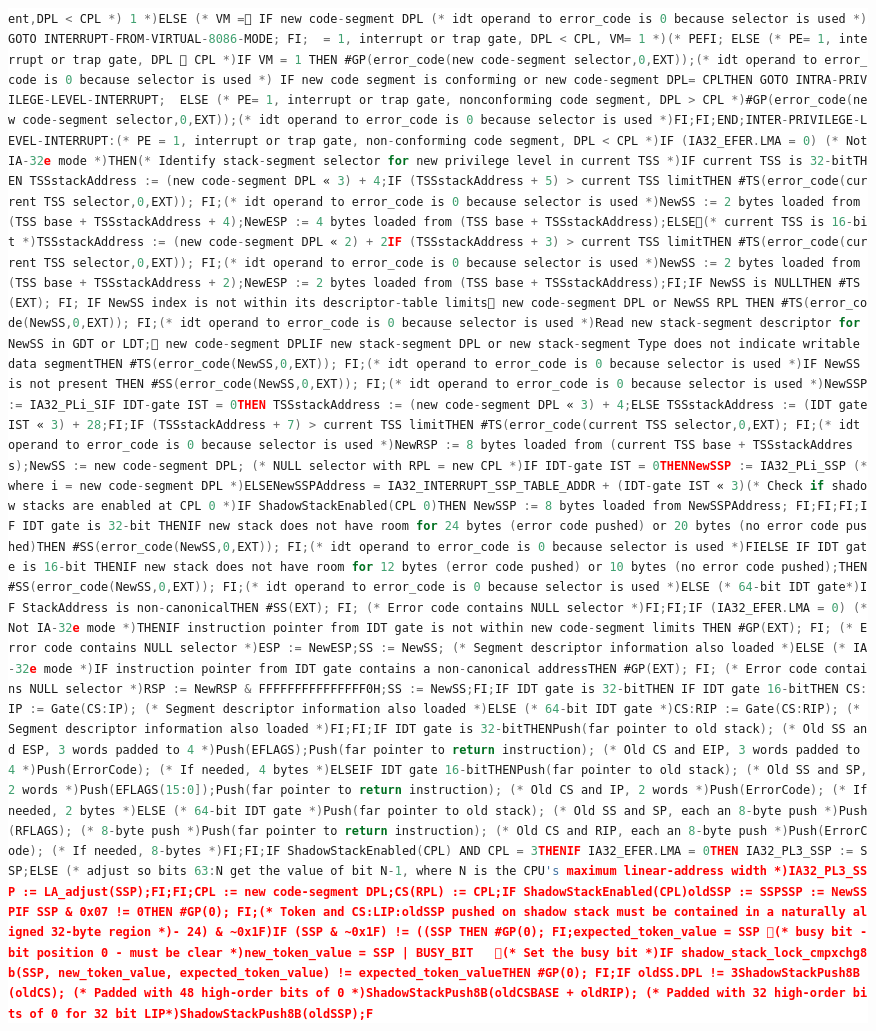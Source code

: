```C
ent,DPL < CPL *) 1 *)ELSE (* VM = IF new code-segment DPL (* idt operand to error_code is 0 because selector is used *)GOTO INTERRUPT-FROM-VIRTUAL-8086-MODE; FI;  = 1, interrupt or trap gate, DPL < CPL, VM= 1 *)(* PEFI; ELSE (* PE= 1, interrupt or trap gate, DPL  CPL *)IF VM = 1 THEN #GP(error_code(new code-segment selector,0,EXT));(* idt operand to error_code is 0 because selector is used *) IF new code segment is conforming or new code-segment DPL= CPLTHEN GOTO INTRA-PRIVILEGE-LEVEL-INTERRUPT;  ELSE (* PE= 1, interrupt or trap gate, nonconforming code segment, DPL > CPL *)#GP(error_code(new code-segment selector,0,EXT));(* idt operand to error_code is 0 because selector is used *)FI;FI;END;INTER-PRIVILEGE-LEVEL-INTERRUPT:(* PE = 1, interrupt or trap gate, non-conforming code segment, DPL < CPL *)IF (IA32_EFER.LMA = 0) (* Not IA-32e mode *)THEN(* Identify stack-segment selector for new privilege level in current TSS *)IF current TSS is 32-bitTHEN TSSstackAddress := (new code-segment DPL « 3) + 4;IF (TSSstackAddress + 5) > current TSS limitTHEN #TS(error_code(current TSS selector,0,EXT)); FI;(* idt operand to error_code is 0 because selector is used *)NewSS := 2 bytes loaded from (TSS base + TSSstackAddress + 4);NewESP := 4 bytes loaded from (TSS base + TSSstackAddress);ELSE(* current TSS is 16-bit *)TSSstackAddress := (new code-segment DPL « 2) + 2IF (TSSstackAddress + 3) > current TSS limitTHEN #TS(error_code(current TSS selector,0,EXT)); FI;(* idt operand to error_code is 0 because selector is used *)NewSS := 2 bytes loaded from (TSS base + TSSstackAddress + 2);NewESP := 2 bytes loaded from (TSS base + TSSstackAddress);FI;IF NewSS is NULLTHEN #TS(EXT); FI; IF NewSS index is not within its descriptor-table limits new code-segment DPL or NewSS RPL THEN #TS(error_code(NewSS,0,EXT)); FI;(* idt operand to error_code is 0 because selector is used *)Read new stack-segment descriptor for NewSS in GDT or LDT; new code-segment DPLIF new stack-segment DPL or new stack-segment Type does not indicate writable data segmentTHEN #TS(error_code(NewSS,0,EXT)); FI;(* idt operand to error_code is 0 because selector is used *)IF NewSS is not present THEN #SS(error_code(NewSS,0,EXT)); FI;(* idt operand to error_code is 0 because selector is used *)NewSSP := IA32_PLi_SIF IDT-gate IST = 0THEN TSSstackAddress := (new code-segment DPL « 3) + 4;ELSE TSSstackAddress := (IDT gate IST « 3) + 28;FI;IF (TSSstackAddress + 7) > current TSS limitTHEN #TS(error_code(current TSS selector,0,EXT); FI;(* idt operand to error_code is 0 because selector is used *)NewRSP := 8 bytes loaded from (current TSS base + TSSstackAddress);NewSS := new code-segment DPL; (* NULL selector with RPL = new CPL *)IF IDT-gate IST = 0THENNewSSP := IA32_PLi_SSP (* where i = new code-segment DPL *)ELSENewSSPAddress = IA32_INTERRUPT_SSP_TABLE_ADDR + (IDT-gate IST « 3)(* Check if shadow stacks are enabled at CPL 0 *)IF ShadowStackEnabled(CPL 0)THEN NewSSP := 8 bytes loaded from NewSSPAddress; FI;FI;FI;IF IDT gate is 32-bit THENIF new stack does not have room for 24 bytes (error code pushed) or 20 bytes (no error code pushed)THEN #SS(error_code(NewSS,0,EXT)); FI;(* idt operand to error_code is 0 because selector is used *)FIELSE IF IDT gate is 16-bit THENIF new stack does not have room for 12 bytes (error code pushed) or 10 bytes (no error code pushed);THEN #SS(error_code(NewSS,0,EXT)); FI;(* idt operand to error_code is 0 because selector is used *)ELSE (* 64-bit IDT gate*)IF StackAddress is non-canonicalTHEN #SS(EXT); FI; (* Error code contains NULL selector *)FI;FI;IF (IA32_EFER.LMA = 0) (* Not IA-32e mode *)THENIF instruction pointer from IDT gate is not within new code-segment limits THEN #GP(EXT); FI; (* Error code contains NULL selector *)ESP := NewESP;SS := NewSS; (* Segment descriptor information also loaded *)ELSE (* IA-32e mode *)IF instruction pointer from IDT gate contains a non-canonical addressTHEN #GP(EXT); FI; (* Error code contains NULL selector *)RSP := NewRSP & FFFFFFFFFFFFFFF0H;SS := NewSS;FI;IF IDT gate is 32-bitTHEN IF IDT gate 16-bitTHEN CS:IP := Gate(CS:IP); (* Segment descriptor information also loaded *)ELSE (* 64-bit IDT gate *)CS:RIP := Gate(CS:RIP); (* Segment descriptor information also loaded *)FI;FI;IF IDT gate is 32-bitTHENPush(far pointer to old stack); (* Old SS and ESP, 3 words padded to 4 *)Push(EFLAGS);Push(far pointer to return instruction); (* Old CS and EIP, 3 words padded to 4 *)Push(ErrorCode); (* If needed, 4 bytes *)ELSEIF IDT gate 16-bitTHENPush(far pointer to old stack); (* Old SS and SP, 2 words *)Push(EFLAGS(15:0]);Push(far pointer to return instruction); (* Old CS and IP, 2 words *)Push(ErrorCode); (* If needed, 2 bytes *)ELSE (* 64-bit IDT gate *)Push(far pointer to old stack); (* Old SS and SP, each an 8-byte push *)Push(RFLAGS); (* 8-byte push *)Push(far pointer to return instruction); (* Old CS and RIP, each an 8-byte push *)Push(ErrorCode); (* If needed, 8-bytes *)FI;FI;IF ShadowStackEnabled(CPL) AND CPL = 3THENIF IA32_EFER.LMA = 0THEN IA32_PL3_SSP := SSP;ELSE (* adjust so bits 63:N get the value of bit N-1, where N is the CPU's maximum linear-address width *)IA32_PL3_SSP := LA_adjust(SSP);FI;FI;CPL := new code-segment DPL;CS(RPL) := CPL;IF ShadowStackEnabled(CPL)oldSSP := SSPSSP := NewSSPIF SSP & 0x07 != 0THEN #GP(0); FI;(* Token and CS:LIP:oldSSP pushed on shadow stack must be contained in a naturally aligned 32-byte region *)- 24) & ~0x1F)IF (SSP & ~0x1F) != ((SSP THEN #GP(0); FI;expected_token_value = SSP (* busy bit - bit position 0 - must be clear *)new_token_value = SSP | BUSY_BIT   (* Set the busy bit *)IF shadow_stack_lock_cmpxchg8b(SSP, new_token_value, expected_token_value) != expected_token_valueTHEN #GP(0); FI;IF oldSS.DPL != 3ShadowStackPush8B(oldCS); (* Padded with 48 high-order bits of 0 *)ShadowStackPush8B(oldCSBASE + oldRIP); (* Padded with 32 high-order bits of 0 for 32 bit LIP*)ShadowStackPush8B(oldSSP);F
```